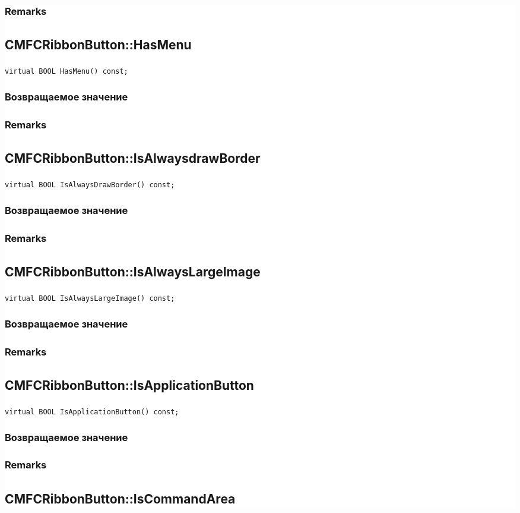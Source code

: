 ### <a name="remarks"></a>Remarks

## <a name="cmfcribbonbuttonhasmenu"></a><a name="hasmenu"></a>CMFCRibbonButton::HasMenu

```
virtual BOOL HasMenu() const;
```

### <a name="return-value"></a>Возвращаемое значение

### <a name="remarks"></a>Remarks

## <a name="cmfcribbonbuttonisalwaysdrawborder"></a><a name="isalwaysdrawborder"></a>CMFCRibbonButton::IsAlwaysdrawBorder

```
virtual BOOL IsAlwaysDrawBorder() const;
```

### <a name="return-value"></a>Возвращаемое значение

### <a name="remarks"></a>Remarks

## <a name="cmfcribbonbuttonisalwayslargeimage"></a><a name="isalwayslargeimage"></a>CMFCRibbonButton::IsAlwaysLargeImage

```
virtual BOOL IsAlwaysLargeImage() const;
```

### <a name="return-value"></a>Возвращаемое значение

### <a name="remarks"></a>Remarks

## <a name="cmfcribbonbuttonisapplicationbutton"></a><a name="isapplicationbutton"></a>CMFCRibbonButton::IsApplicationButton

```
virtual BOOL IsApplicationButton() const;
```

### <a name="return-value"></a>Возвращаемое значение

### <a name="remarks"></a>Remarks

## <a name="cmfcribbonbuttoniscommandareahighlighted"></a><a name="iscommandareahighlighted"></a>CMFCRibbonButton::IsCommandArea
